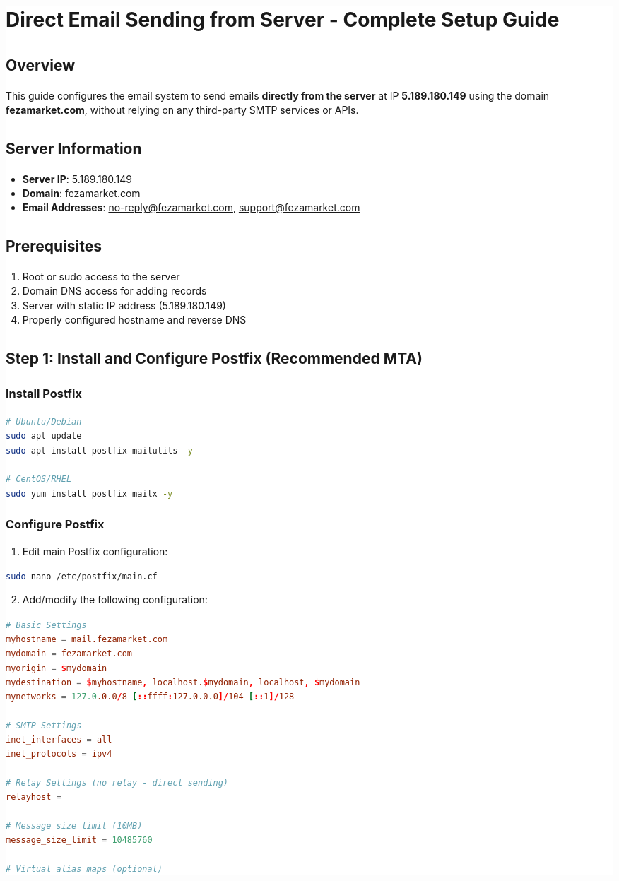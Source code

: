 # Direct Email Sending from Server - Complete Setup Guide

## Overview

This guide configures the email system to send emails **directly from the server** at IP **5.189.180.149** using the domain **fezamarket.com**, without relying on any third-party SMTP services or APIs.

## Server Information

- **Server IP**: 5.189.180.149
- **Domain**: fezamarket.com
- **Email Addresses**: no-reply@fezamarket.com, support@fezamarket.com

## Prerequisites

1. Root or sudo access to the server
2. Domain DNS access for adding records
3. Server with static IP address (5.189.180.149)
4. Properly configured hostname and reverse DNS

## Step 1: Install and Configure Postfix (Recommended MTA)

### Install Postfix

```bash
# Ubuntu/Debian
sudo apt update
sudo apt install postfix mailutils -y

# CentOS/RHEL
sudo yum install postfix mailx -y
```

### Configure Postfix

1. Edit main Postfix configuration:

```bash
sudo nano /etc/postfix/main.cf
```

2. Add/modify the following configuration:

```conf
# Basic Settings
myhostname = mail.fezamarket.com
mydomain = fezamarket.com
myorigin = $mydomain
mydestination = $myhostname, localhost.$mydomain, localhost, $mydomain
mynetworks = 127.0.0.0/8 [::ffff:127.0.0.0]/104 [::1]/128

# SMTP Settings
inet_interfaces = all
inet_protocols = ipv4

# Relay Settings (no relay - direct sending)
relayhost =

# Message size limit (10MB)
message_size_limit = 10485760

# Virtual alias maps (optional)
```